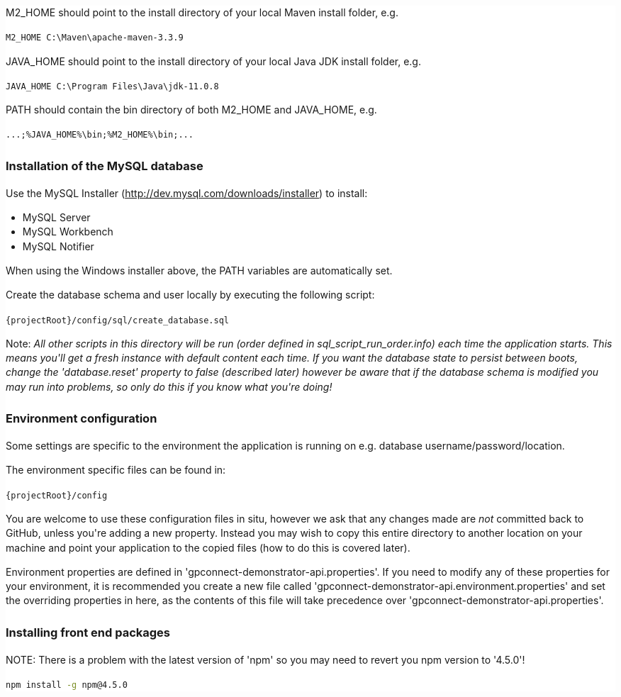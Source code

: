 M2_HOME should point to the install directory of your local Maven install folder, e.g.
```
M2_HOME C:\Maven\apache-maven-3.3.9
```

JAVA_HOME should point to the install directory of your local Java JDK install folder, e.g.
```
JAVA_HOME C:\Program Files\Java\jdk-11.0.8
```

PATH should contain the bin directory of both M2_HOME and JAVA_HOME, e.g.
```
...;%JAVA_HOME%\bin;%M2_HOME%\bin;...
```

### Installation of the MySQL database
Use the MySQL Installer (http://dev.mysql.com/downloads/installer) to install:
* MySQL Server
* MySQL Workbench
* MySQL Notifier

When using the Windows installer above, the PATH variables are automatically set.

Create the database schema and user locally by executing the following script:
```
{projectRoot}/config/sql/create_database.sql
```

Note: *All other scripts in this directory will be run (order defined in sql_script_run_order.info) each time the application starts. This means you'll get a fresh instance with default content each time. If you want the database state to persist between boots, change the 'database.reset' property to false (described later) however be aware that if the database schema is modified you may run into problems, so only do this if you know what you're doing!*

### Environment configuration
Some settings are specific to the environment the application is running on e.g. database username/password/location.

The environment specific files can be found in:
```
{projectRoot}/config
```

You are welcome to use these configuration files in situ, however we ask that any changes made are *not* committed back to GitHub, unless you're adding a new property. Instead you may wish to copy this entire directory to another location on your machine and point your application to the copied files (how to do this is covered later).

Environment properties are defined in 'gpconnect-demonstrator-api.properties'. If you need to modify any of these properties for your environment, it is recommended you create a new file called 'gpconnect-demonstrator-api.environment.properties' and set the overriding properties in here, as the contents of this file will take precedence over 'gpconnect-demonstrator-api.properties'.

### Installing front end packages

NOTE: There is a problem with the latest version of 'npm' so you may need to revert you npm version to '4.5.0'!
```sh
npm install -g npm@4.5.0
```
